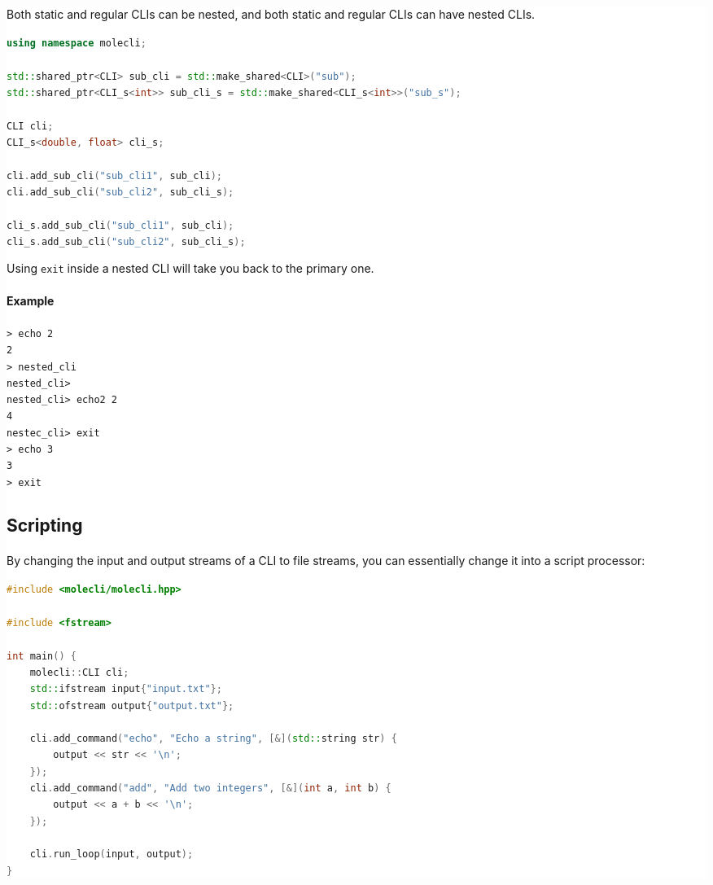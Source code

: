 Both static and regular CLIs can be nested, and both static and regular CLIs can have nested CLIs.
```c++
using namespace molecli;

std::shared_ptr<CLI> sub_cli = std::make_shared<CLI>("sub");
std::shared_ptr<CLI_s<int>> sub_cli_s = std::make_shared<CLI_s<int>>("sub_s");

CLI cli;
CLI_s<double, float> cli_s;

cli.add_sub_cli("sub_cli1", sub_cli);
cli.add_sub_cli("sub_cli2", sub_cli_s);

cli_s.add_sub_cli("sub_cli1", sub_cli);
cli_s.add_sub_cli("sub_cli2", sub_cli_s);
```
Using `exit` inside a nested CLI will take you back to the primary one.
#### Example
```
> echo 2
2
> nested_cli
nested_cli>
nested_cli> echo2 2
4
nestec_cli> exit
> echo 3
3
> exit
```

## Scripting
By changing the input and output streams of a CLI to file streams, you can essentially change it into a script processor:
```c++
#include <molecli/molecli.hpp>

#include <fstream>

int main() {
	molecli::CLI cli;
	std::ifstream input{"input.txt"};
	std::ofstream output{"output.txt"};
	
	cli.add_command("echo", "Echo a string", [&](std::string str) {
		output << str << '\n';
	});
	cli.add_command("add", "Add two integers", [&](int a, int b) {
		output << a + b << '\n';
	});

	cli.run_loop(input, output);
}
```
